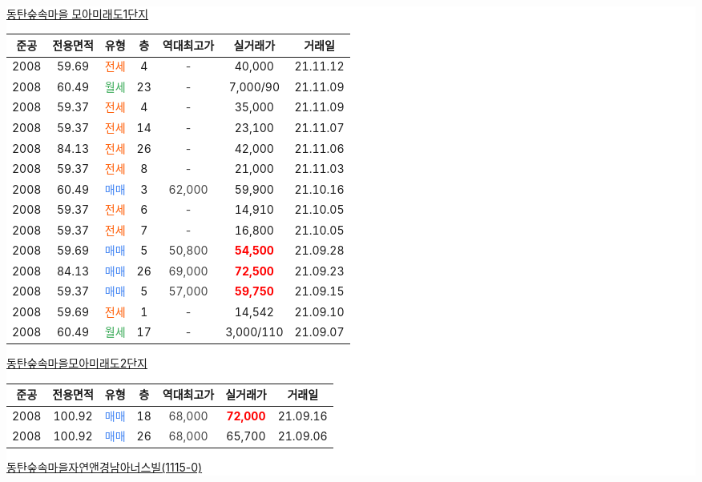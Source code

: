 <script async src="https://pagead2.googlesyndication.com/pagead/js/adsbygoogle.js"></script>

<ins class="adsbygoogle"
     style="display:block"
     data-ad-client="ca-pub-1142216861245946"
     data-ad-slot="4805727019"
     data-ad-format="auto"
     data-full-width-responsive="true"></ins>
<script>
     (adsbygoogle = window.adsbygoogle || []).push({});
</script>


[동탄숲속마을 모아미래도1단지](https://search.naver.com/search.naver?query=%EB%8F%99%ED%83%84%EC%88%B2%EC%86%8D%EB%A7%88%EC%9D%84+%EB%AA%A8%EC%95%84%EB%AF%B8%EB%9E%98%EB%8F%841%EB%8B%A8%EC%A7%80)

|준공|전용면적|유형|층|역대최고가|실거래가|거래일|
|:---:|:---:|:---:|:---:|:---:|:---:|:---:|
|2008|59.69|<span style="color:#FF5A00">전세</span>|4|<span style="color:#444444">-</span>|40,000|21.11.12|
|2008|60.49|<span style="color:#34A853">월세</span>|23|<span style="color:#444444">-</span>|7,000/90|21.11.09|
|2008|59.37|<span style="color:#FF5A00">전세</span>|4|<span style="color:#444444">-</span>|35,000|21.11.09|
|2008|59.37|<span style="color:#FF5A00">전세</span>|14|<span style="color:#444444">-</span>|23,100|21.11.07|
|2008|84.13|<span style="color:#FF5A00">전세</span>|26|<span style="color:#444444">-</span>|42,000|21.11.06|
|2008|59.37|<span style="color:#FF5A00">전세</span>|8|<span style="color:#444444">-</span>|21,000|21.11.03|
|2008|60.49|<span style="color:#4285F3">매매</span>|3|<span style="color:#444444">62,000</span>|59,900|21.10.16|
|2008|59.37|<span style="color:#FF5A00">전세</span>|6|<span style="color:#444444">-</span>|14,910|21.10.05|
|2008|59.37|<span style="color:#FF5A00">전세</span>|7|<span style="color:#444444">-</span>|16,800|21.10.05|
|2008|59.69|<span style="color:#4285F3">매매</span>|5|<span style="color:#444444">50,800</span>|<b><span style="color:#FF0000">54,500</span></b>|21.09.28|
|2008|84.13|<span style="color:#4285F3">매매</span>|26|<span style="color:#444444">69,000</span>|<b><span style="color:#FF0000">72,500</span></b>|21.09.23|
|2008|59.37|<span style="color:#4285F3">매매</span>|5|<span style="color:#444444">57,000</span>|<b><span style="color:#FF0000">59,750</span></b>|21.09.15|
|2008|59.69|<span style="color:#FF5A00">전세</span>|1|<span style="color:#444444">-</span>|14,542|21.09.10|
|2008|60.49|<span style="color:#34A853">월세</span>|17|<span style="color:#444444">-</span>|3,000/110|21.09.07|

[동탄숲속마을모아미래도2단지](https://search.naver.com/search.naver?query=%EB%8F%99%ED%83%84%EC%88%B2%EC%86%8D%EB%A7%88%EC%9D%84%EB%AA%A8%EC%95%84%EB%AF%B8%EB%9E%98%EB%8F%842%EB%8B%A8%EC%A7%80)

|준공|전용면적|유형|층|역대최고가|실거래가|거래일|
|:---:|:---:|:---:|:---:|:---:|:---:|:---:|
|2008|100.92|<span style="color:#4285F3">매매</span>|18|<span style="color:#444444">68,000</span>|<b><span style="color:#FF0000">72,000</span></b>|21.09.16|
|2008|100.92|<span style="color:#4285F3">매매</span>|26|<span style="color:#444444">68,000</span>|65,700|21.09.06|

[동탄숲속마을자연앤경남아너스빌(1115-0)](https://search.naver.com/search.naver?query=%EB%8F%99%ED%83%84%EC%88%B2%EC%86%8D%EB%A7%88%EC%9D%84%EC%9E%90%EC%97%B0%EC%95%A4%EA%B2%BD%EB%82%A8%EC%95%84%EB%84%88%EC%8A%A4%EB%B9%8C%281115-0%29)

